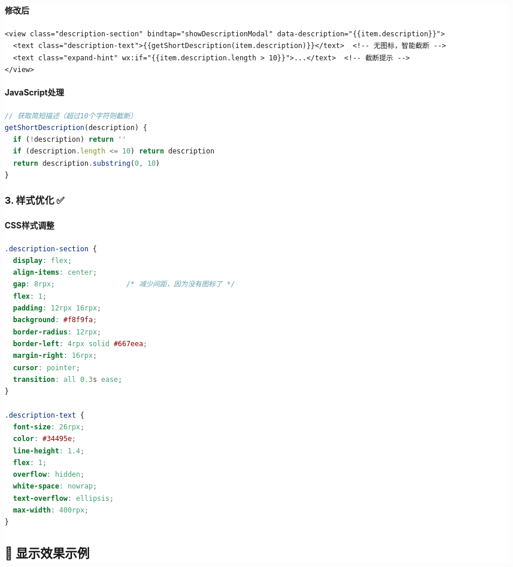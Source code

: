 #### 修改后
```wxml
<view class="description-section" bindtap="showDescriptionModal" data-description="{{item.description}}">
  <text class="description-text">{{getShortDescription(item.description)}}</text>  <!-- 无图标，智能截断 -->
  <text class="expand-hint" wx:if="{{item.description.length > 10}}">...</text>  <!-- 截断提示 -->
</view>
```

#### JavaScript处理
```javascript
// 获取简短描述（超过10个字符则截断）
getShortDescription(description) {
  if (!description) return ''
  if (description.length <= 10) return description
  return description.substring(0, 10)
}
```

### 3. 样式优化 ✅

#### CSS样式调整
```css
.description-section {
  display: flex;
  align-items: center;
  gap: 8rpx;                 /* 减少间距，因为没有图标了 */
  flex: 1;
  padding: 12rpx 16rpx;
  background: #f8f9fa;
  border-radius: 12rpx;
  border-left: 4rpx solid #667eea;
  margin-right: 16rpx;
  cursor: pointer;
  transition: all 0.3s ease;
}

.description-text {
  font-size: 26rpx;
  color: #34495e;
  line-height: 1.4;
  flex: 1;
  overflow: hidden;
  white-space: nowrap;
  text-overflow: ellipsis;
  max-width: 400rpx;
}
```

## 📱 显示效果示例
